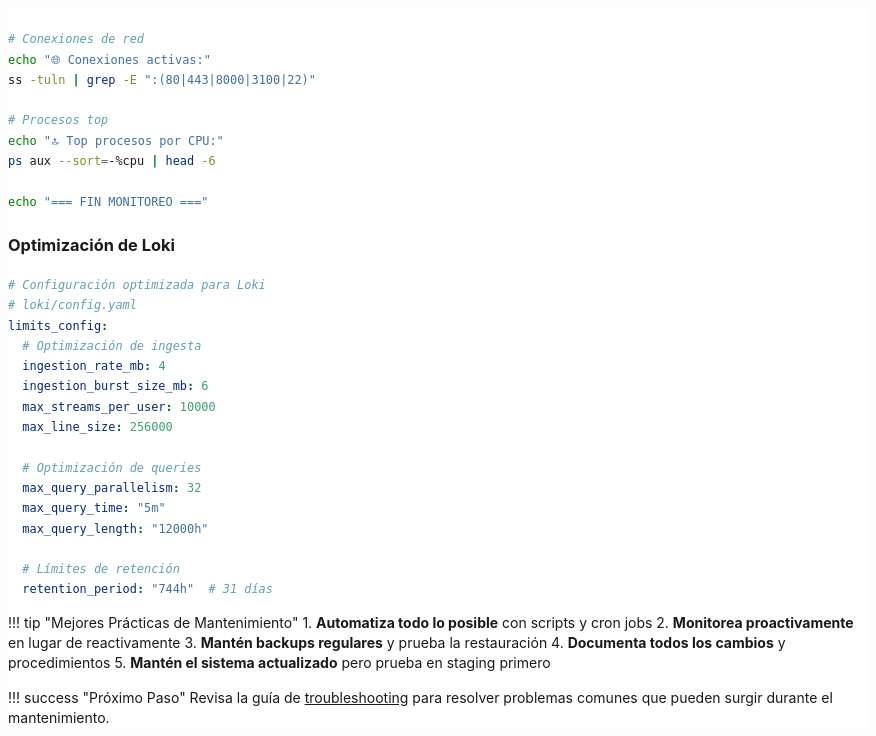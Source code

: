 ```bash

# Conexiones de red
echo "🌐 Conexiones activas:"
ss -tuln | grep -E ":(80|443|8000|3100|22)"

# Procesos top
echo "🔝 Top procesos por CPU:"
ps aux --sort=-%cpu | head -6

echo "=== FIN MONITOREO ==="
```

### Optimización de Loki

```yaml
# Configuración optimizada para Loki
# loki/config.yaml
limits_config:
  # Optimización de ingesta
  ingestion_rate_mb: 4
  ingestion_burst_size_mb: 6
  max_streams_per_user: 10000
  max_line_size: 256000
  
  # Optimización de queries
  max_query_parallelism: 32
  max_query_time: "5m"
  max_query_length: "12000h"
  
  # Límites de retención
  retention_period: "744h"  # 31 días
```

!!! tip "Mejores Prácticas de Mantenimiento"
    1. **Automatiza todo lo posible** con scripts y cron jobs
    2. **Monitorea proactivamente** en lugar de reactivamente
    3. **Mantén backups regulares** y prueba la restauración
    4. **Documenta todos los cambios** y procedimientos
    5. **Mantén el sistema actualizado** pero prueba en staging primero

!!! success "Próximo Paso"
    Revisa la guía de [troubleshooting](troubleshooting.md) para resolver problemas comunes que pueden surgir durante el mantenimiento.